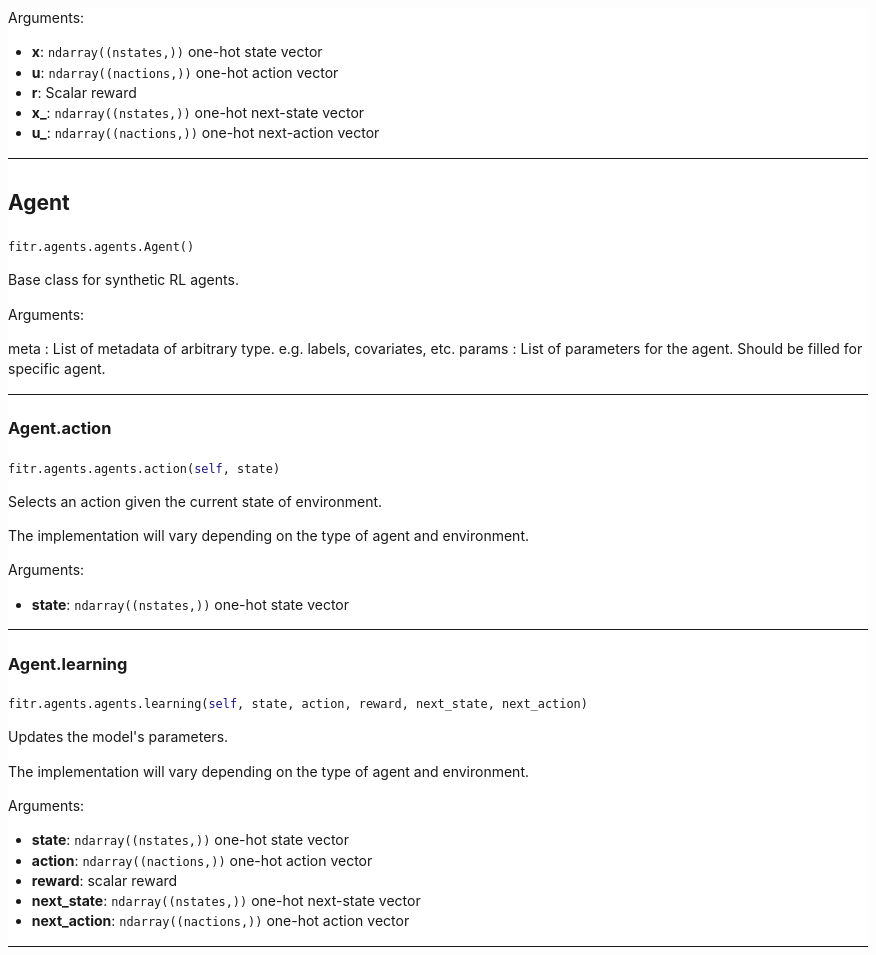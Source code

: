 Arguments:

- **x**: `ndarray((nstates,))` one-hot state vector
- **u**: `ndarray((nactions,))` one-hot action vector
- **r**: Scalar reward
- **x_**: `ndarray((nstates,))` one-hot next-state vector
- **u_**: `ndarray((nactions,))` one-hot next-action vector

---



## Agent

```python
fitr.agents.agents.Agent()
```

Base class for synthetic RL agents.

Arguments:

meta : List of metadata of arbitrary type. e.g. labels, covariates, etc.
params : List of parameters for the agent. Should be filled for specific agent.

---




### Agent.action

```python
fitr.agents.agents.action(self, state)
```

Selects an action given the current state of environment.

The implementation will vary depending on the type of agent and environment.

Arguments:

- **state**: `ndarray((nstates,))` one-hot state vector

---




### Agent.learning

```python
fitr.agents.agents.learning(self, state, action, reward, next_state, next_action)
```

Updates the model's parameters.

The implementation will vary depending on the type of agent and environment.

Arguments:

- **state**: `ndarray((nstates,))` one-hot state vector
- **action**: `ndarray((nactions,))` one-hot action vector
- **reward**: scalar reward
- **next_state**: `ndarray((nstates,))` one-hot next-state vector
- **next_action**: `ndarray((nactions,))` one-hot action vector

---